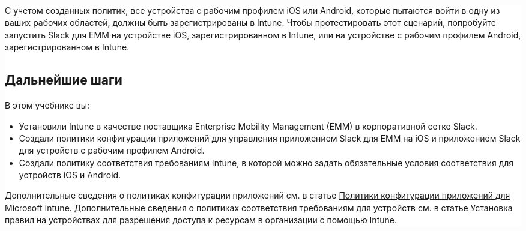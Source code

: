 С учетом созданных политик, все устройства с рабочим профилем iOS или Android, которые пытаются войти в одну из ваших рабочих областей, должны быть зарегистрированы в Intune. Чтобы протестировать этот сценарий, попробуйте запустить Slack для EMM на устройстве iOS, зарегистрированном в Intune, или на устройстве с рабочим профилем Android, зарегистрированном в Intune. 

## <a name="next-steps"></a>Дальнейшие шаги

В этом учебнике вы:
- Установили Intune в качестве поставщика Enterprise Mobility Management (EMM) в корпоративной сетке Slack. 
- Создали политики конфигурации приложений для управления приложением Slack для EMM на iOS и приложением Slack для устройств с рабочим профилем Android.
- Создали политику соответствия требованиям Intune, в которой можно задать обязательные условия соответствия для устройств iOS и Android.

Дополнительные сведения о политиках конфигурации приложений см. в статье [Политики конфигурации приложений для Microsoft Intune](app-configuration-policies-overview.md). Дополнительные сведения о политиках соответствия требованиям для устройств см. в статье [Установка правил на устройствах для разрешения доступа к ресурсам в организации с помощью Intune](../protect/device-compliance-get-started.md).
